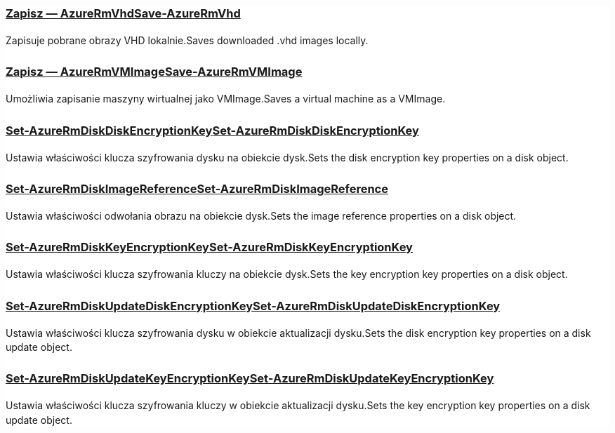 ### [<span data-ttu-id="55610-325">Zapisz — AzureRmVhd</span><span class="sxs-lookup"><span data-stu-id="55610-325">Save-AzureRmVhd</span></span>](Save-AzureRmVhd.md)
<span data-ttu-id="55610-326">Zapisuje pobrane obrazy VHD lokalnie.</span><span class="sxs-lookup"><span data-stu-id="55610-326">Saves downloaded .vhd images locally.</span></span>

### [<span data-ttu-id="55610-327">Zapisz — AzureRmVMImage</span><span class="sxs-lookup"><span data-stu-id="55610-327">Save-AzureRmVMImage</span></span>](Save-AzureRmVMImage.md)
<span data-ttu-id="55610-328">Umożliwia zapisanie maszyny wirtualnej jako VMImage.</span><span class="sxs-lookup"><span data-stu-id="55610-328">Saves a virtual machine as a VMImage.</span></span>

### [<span data-ttu-id="55610-329">Set-AzureRmDiskDiskEncryptionKey</span><span class="sxs-lookup"><span data-stu-id="55610-329">Set-AzureRmDiskDiskEncryptionKey</span></span>](Set-AzureRmDiskDiskEncryptionKey.md)
<span data-ttu-id="55610-330">Ustawia właściwości klucza szyfrowania dysku na obiekcie dysk.</span><span class="sxs-lookup"><span data-stu-id="55610-330">Sets the disk encryption key properties on a disk object.</span></span>

### [<span data-ttu-id="55610-331">Set-AzureRmDiskImageReference</span><span class="sxs-lookup"><span data-stu-id="55610-331">Set-AzureRmDiskImageReference</span></span>](Set-AzureRmDiskImageReference.md)
<span data-ttu-id="55610-332">Ustawia właściwości odwołania obrazu na obiekcie dysk.</span><span class="sxs-lookup"><span data-stu-id="55610-332">Sets the image reference properties on a disk object.</span></span>

### [<span data-ttu-id="55610-333">Set-AzureRmDiskKeyEncryptionKey</span><span class="sxs-lookup"><span data-stu-id="55610-333">Set-AzureRmDiskKeyEncryptionKey</span></span>](Set-AzureRmDiskKeyEncryptionKey.md)
<span data-ttu-id="55610-334">Ustawia właściwości klucza szyfrowania kluczy na obiekcie dysk.</span><span class="sxs-lookup"><span data-stu-id="55610-334">Sets the key encryption key properties on a disk object.</span></span>

### [<span data-ttu-id="55610-335">Set-AzureRmDiskUpdateDiskEncryptionKey</span><span class="sxs-lookup"><span data-stu-id="55610-335">Set-AzureRmDiskUpdateDiskEncryptionKey</span></span>](Set-AzureRmDiskUpdateDiskEncryptionKey.md)
<span data-ttu-id="55610-336">Ustawia właściwości klucza szyfrowania dysku w obiekcie aktualizacji dysku.</span><span class="sxs-lookup"><span data-stu-id="55610-336">Sets the disk encryption key properties on a disk update object.</span></span>

### [<span data-ttu-id="55610-337">Set-AzureRmDiskUpdateKeyEncryptionKey</span><span class="sxs-lookup"><span data-stu-id="55610-337">Set-AzureRmDiskUpdateKeyEncryptionKey</span></span>](Set-AzureRmDiskUpdateKeyEncryptionKey.md)
<span data-ttu-id="55610-338">Ustawia właściwości klucza szyfrowania kluczy w obiekcie aktualizacji dysku.</span><span class="sxs-lookup"><span data-stu-id="55610-338">Sets the key encryption key properties on a disk update object.</span></span>
